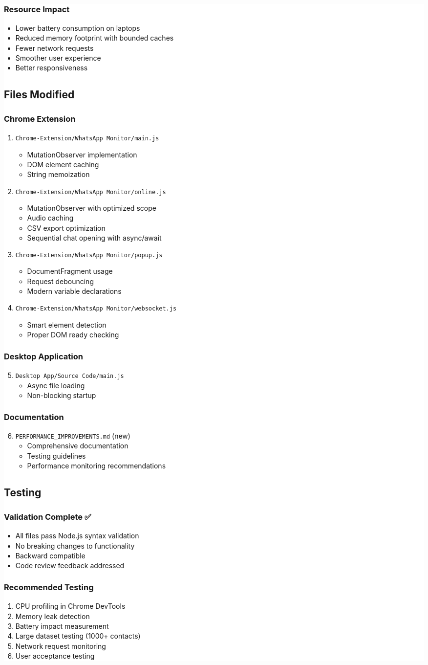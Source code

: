 ### Resource Impact
- Lower battery consumption on laptops
- Reduced memory footprint with bounded caches
- Fewer network requests
- Smoother user experience
- Better responsiveness

## Files Modified

### Chrome Extension
1. `Chrome-Extension/WhatsApp Monitor/main.js`
   - MutationObserver implementation
   - DOM element caching
   - String memoization

2. `Chrome-Extension/WhatsApp Monitor/online.js`
   - MutationObserver with optimized scope
   - Audio caching
   - CSV export optimization
   - Sequential chat opening with async/await

3. `Chrome-Extension/WhatsApp Monitor/popup.js`
   - DocumentFragment usage
   - Request debouncing
   - Modern variable declarations

4. `Chrome-Extension/WhatsApp Monitor/websocket.js`
   - Smart element detection
   - Proper DOM ready checking

### Desktop Application
5. `Desktop App/Source Code/main.js`
   - Async file loading
   - Non-blocking startup

### Documentation
6. `PERFORMANCE_IMPROVEMENTS.md` (new)
   - Comprehensive documentation
   - Testing guidelines
   - Performance monitoring recommendations

## Testing

### Validation Complete ✅
- All files pass Node.js syntax validation
- No breaking changes to functionality
- Backward compatible
- Code review feedback addressed

### Recommended Testing
1. CPU profiling in Chrome DevTools
2. Memory leak detection
3. Battery impact measurement
4. Large dataset testing (1000+ contacts)
5. Network request monitoring
6. User acceptance testing
